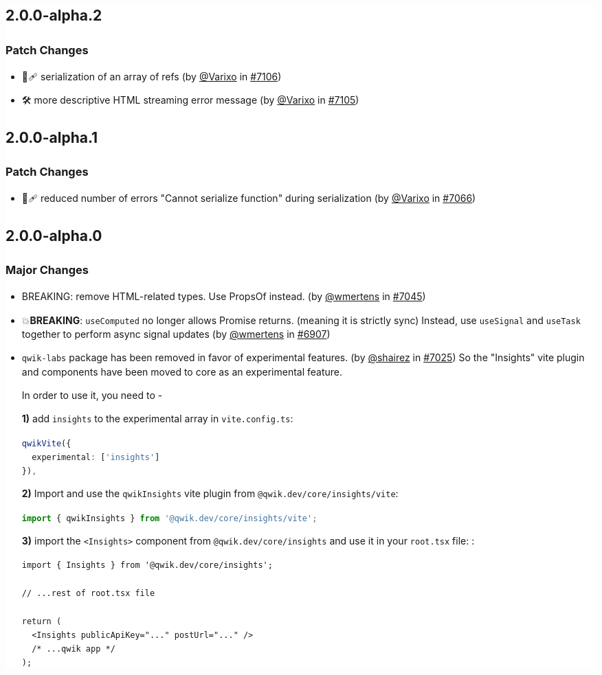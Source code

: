 ## 2.0.0-alpha.2

### Patch Changes

- 🐞🩹 serialization of an array of refs (by [@Varixo](https://github.com/Varixo) in [#7106](https://github.com/QwikDev/qwik/pull/7106))

- 🛠 more descriptive HTML streaming error message (by [@Varixo](https://github.com/Varixo) in [#7105](https://github.com/QwikDev/qwik/pull/7105))

## 2.0.0-alpha.1

### Patch Changes

- 🐞🩹 reduced number of errors "Cannot serialize function" during serialization (by [@Varixo](https://github.com/Varixo) in [#7066](https://github.com/QwikDev/qwik/pull/7066))

## 2.0.0-alpha.0

### Major Changes

- BREAKING: remove HTML-related types. Use PropsOf instead. (by [@wmertens](https://github.com/wmertens) in [#7045](https://github.com/QwikDev/qwik/pull/7045))

- 💥**BREAKING**: `useComputed` no longer allows Promise returns. (meaning it is strictly sync) Instead, use `useSignal` and `useTask` together to perform async signal updates (by [@wmertens](https://github.com/wmertens) in [#6907](https://github.com/QwikDev/qwik/pull/6907))

- `qwik-labs` package has been removed in favor of experimental features. (by [@shairez](https://github.com/shairez) in [#7025](https://github.com/QwikDev/qwik/pull/7025))
  So the "Insights" vite plugin and components have been moved to core as an experimental feature.

  In order to use it, you need to -

  **1)** add `insights` to the experimental array in `vite.config.ts`:

  ```ts
  qwikVite({
    experimental: ['insights']
  }),
  ```

  **2)** Import and use the `qwikInsights` vite plugin from `@qwik.dev/core/insights/vite`:

  ```ts
  import { qwikInsights } from '@qwik.dev/core/insights/vite';
  ```

  **3)** import the `<Insights>` component from `@qwik.dev/core/insights` and use it in your `root.tsx` file: :

  ```tsx title="root.tsx"
  import { Insights } from '@qwik.dev/core/insights';

  // ...rest of root.tsx file

  return (
    <Insights publicApiKey="..." postUrl="..." />
    /* ...qwik app */
  );
  ```
